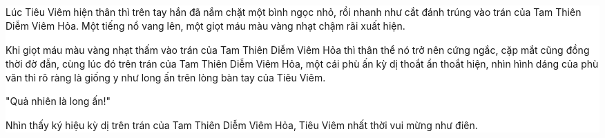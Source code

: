 Lúc Tiêu Viêm hiện thân thì trên tay hắn đã nắm chặt một bình ngọc nhỏ, rồi nhanh như cắt đánh trúng vào trán của Tam Thiên Diễm Viêm Hỏa. Một tiếng nổ vang lên, một giọt máu màu vàng nhạt chậm rãi xuất hiện.

Khi giọt máu màu vàng nhạt thấm vào trán của Tam Thiên Diễm Viêm Hỏa thì thân thể nó trở nên cứng ngắc, cặp mắt cũng đồng thời đờ đẫn, cùng lúc đó trên trán của Tam Thiên Diễm Viêm Hỏa, một cái phù ấn kỳ dị thoắt ẩn thoắt hiện, nhìn hình dáng của phù văn thì rõ ràng là giống y như long ấn trên lòng bàn tay của Tiêu Viêm.

"Quả nhiên là long ấn!"

Nhìn thấy ký hiệu kỳ dị trên trán của Tam Thiên Diễm Viêm Hỏa, Tiêu Viêm nhất thời vui mừng như điên.




